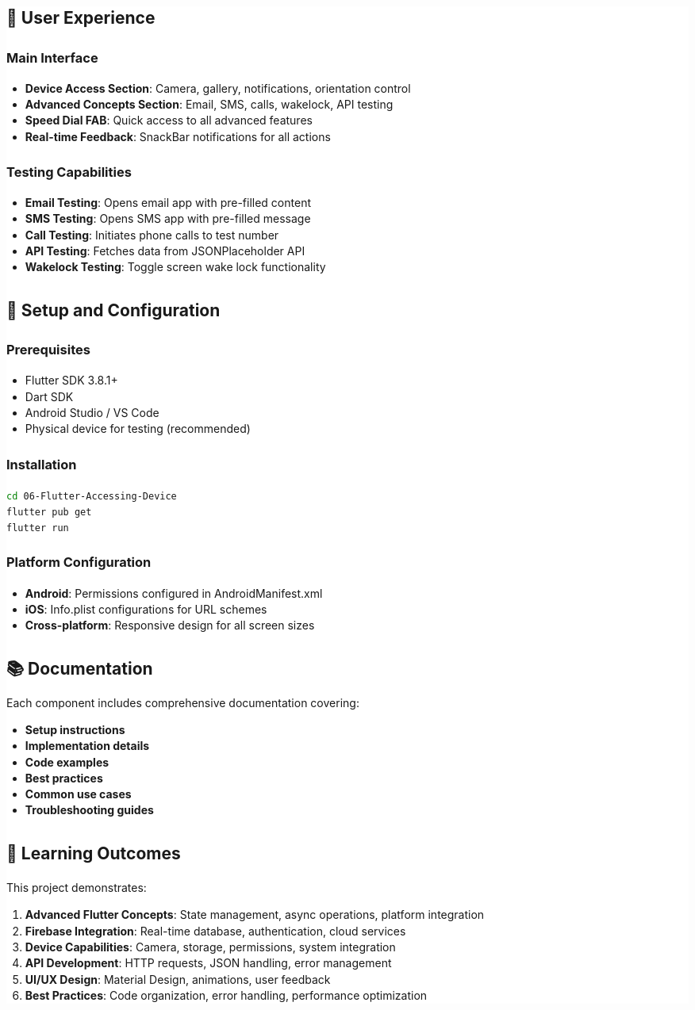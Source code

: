 ## 📱 User Experience

### Main Interface
- **Device Access Section**: Camera, gallery, notifications, orientation control
- **Advanced Concepts Section**: Email, SMS, calls, wakelock, API testing
- **Speed Dial FAB**: Quick access to all advanced features
- **Real-time Feedback**: SnackBar notifications for all actions

### Testing Capabilities
- **Email Testing**: Opens email app with pre-filled content
- **SMS Testing**: Opens SMS app with pre-filled message
- **Call Testing**: Initiates phone calls to test number
- **API Testing**: Fetches data from JSONPlaceholder API
- **Wakelock Testing**: Toggle screen wake lock functionality

## 🔧 Setup and Configuration

### Prerequisites
- Flutter SDK 3.8.1+
- Dart SDK
- Android Studio / VS Code
- Physical device for testing (recommended)

### Installation
```bash
cd 06-Flutter-Accessing-Device
flutter pub get
flutter run
```

### Platform Configuration
- **Android**: Permissions configured in AndroidManifest.xml
- **iOS**: Info.plist configurations for URL schemes
- **Cross-platform**: Responsive design for all screen sizes

## 📚 Documentation

Each component includes comprehensive documentation covering:
- **Setup instructions**
- **Implementation details**
- **Code examples**
- **Best practices**
- **Common use cases**
- **Troubleshooting guides**

## 🎯 Learning Outcomes

This project demonstrates:
1. **Advanced Flutter Concepts**: State management, async operations, platform integration
2. **Firebase Integration**: Real-time database, authentication, cloud services
3. **Device Capabilities**: Camera, storage, permissions, system integration
4. **API Development**: HTTP requests, JSON handling, error management
5. **UI/UX Design**: Material Design, animations, user feedback
6. **Best Practices**: Code organization, error handling, performance optimization
